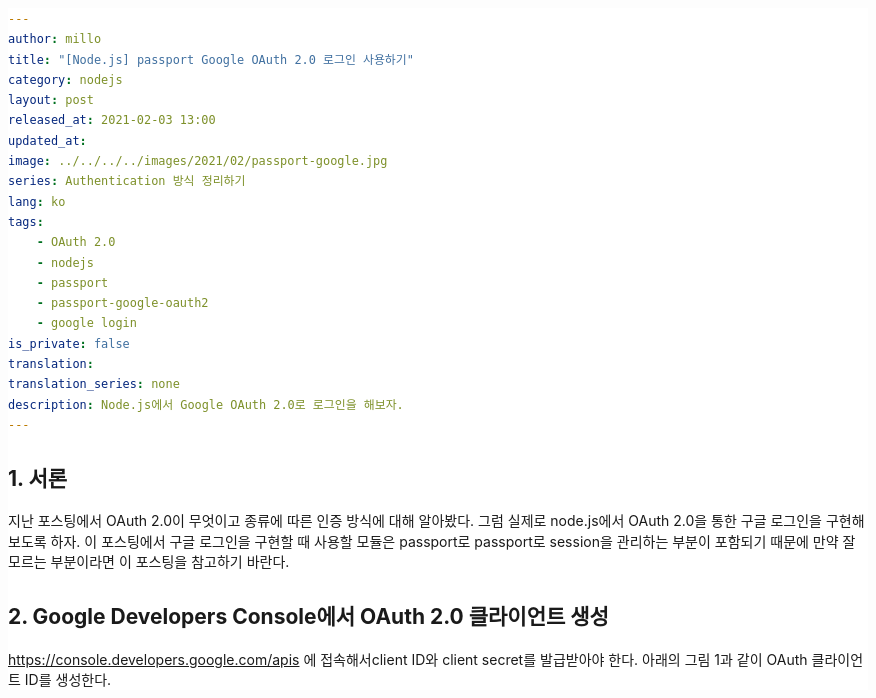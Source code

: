 ```yaml
---
author: millo
title: "[Node.js] passport Google OAuth 2.0 로그인 사용하기"
category: nodejs
layout: post
released_at: 2021-02-03 13:00
updated_at:
image: ../../../../images/2021/02/passport-google.jpg
series: Authentication 방식 정리하기
lang: ko
tags:
    - OAuth 2.0
    - nodejs
    - passport
    - passport-google-oauth2
    - google login
is_private: false
translation:
translation_series: none
description: Node.js에서 Google OAuth 2.0로 로그인을 해보자.
---
```


## 1. 서론

지난 포스팅에서 OAuth 2.0이 무엇이고 종류에 따른 인증 방식에 대해 알아봤다. 그럼 실제로 node.js에서 OAuth 2.0을 통한 구글 로그인을 구현해보도록 하자. 이 포스팅에서 구글 로그인을 구현할 때 사용할 모듈은 passport로 passport로 session을 관리하는 부분이 포함되기 때문에 만약 잘 모르는 부분이라면 이 포스팅을 참고하기 바란다.

## 2. Google Developers Console에서 OAuth 2.0 클라이언트 생성

https://console.developers.google.com/apis 에 접속해서client ID와 client secret를 발급받아야 한다. 아래의 그림 1과 같이 OAuth 클라이언트 ID를 생성한다.
